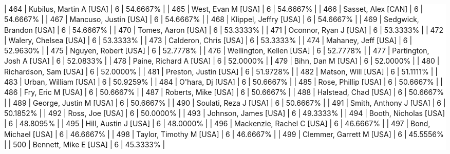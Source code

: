 |  464  | Kubilus, Martin A [USA] |  6 | 54.6667% |
|  465  | West, Evan M [USA] |  6 | 54.6667% |
|  466  | Sasset, Alex [CAN] |  6 | 54.6667% |
|  467  | Mancuso, Justin [USA] |  6 | 54.6667% |
|  468  | Klippel, Jeffry [USA] |  6 | 54.6667% |
|  469  | Sedgwick, Brandon [USA] |  6 | 54.6667% |
|  470  | Tomes, Aaron [USA] |  6 | 53.3333% |
|  471  | Oconnor, Ryan J [USA] |  6 | 53.3333% |
|  472  | Walery, Chelsea [USA] |  6 | 53.3333% |
|  473  | Calderon, Chris [USA] |  6 | 53.3333% |
|  474  | Mahaney, Jeff [USA] |  6 | 52.9630% |
|  475  | Nguyen, Robert [USA] |  6 | 52.7778% |
|  476  | Wellington, Kellen [USA] |  6 | 52.7778% |
|  477  | Partington, Josh A [USA] |  6 | 52.0833% |
|  478  | Paine, Richard A [USA] |  6 | 52.0000% |
|  479  | Bihn, Dan M [USA] |  6 | 52.0000% |
|  480  | Richardson, Sam [USA] |  6 | 52.0000% |
|  481  | Preston, Justin [USA] |  6 | 51.9728% |
|  482  | Matson, Will [USA] |  6 | 51.1111% |
|  483  | Urban, William [USA] |  6 | 50.9259% |
|  484  | O'hara, Dj [USA] |  6 | 50.6667% |
|  485  | Rose, Phillip [USA] |  6 | 50.6667% |
|  486  | Fry, Eric M [USA] |  6 | 50.6667% |
|  487  | Roberts, Mike [USA] |  6 | 50.6667% |
|  488  | Halstead, Chad [USA] |  6 | 50.6667% |
|  489  | George, Justin M [USA] |  6 | 50.6667% |
|  490  | Soulati, Reza J [USA] |  6 | 50.6667% |
|  491  | Smith, Anthony J [USA] |  6 | 50.1852% |
|  492  | Ross, Joe [USA] |  6 | 50.0000% |
|  493  | Johnson, James [USA] |  6 | 49.3333% |
|  494  | Booth, Nicholas [USA] |  6 | 48.8095% |
|  495  | Hill, Austin J [USA] |  6 | 48.0000% |
|  496  | Mackenzie, Rachel C [USA] |  6 | 46.6667% |
|  497  | Bond, Michael [USA] |  6 | 46.6667% |
|  498  | Taylor, Timothy M [USA] |  6 | 46.6667% |
|  499  | Clemmer, Garrett M [USA] |  6 | 45.5556% |
|  500  | Bennett, Mike E [USA] |  6 | 45.3333% |